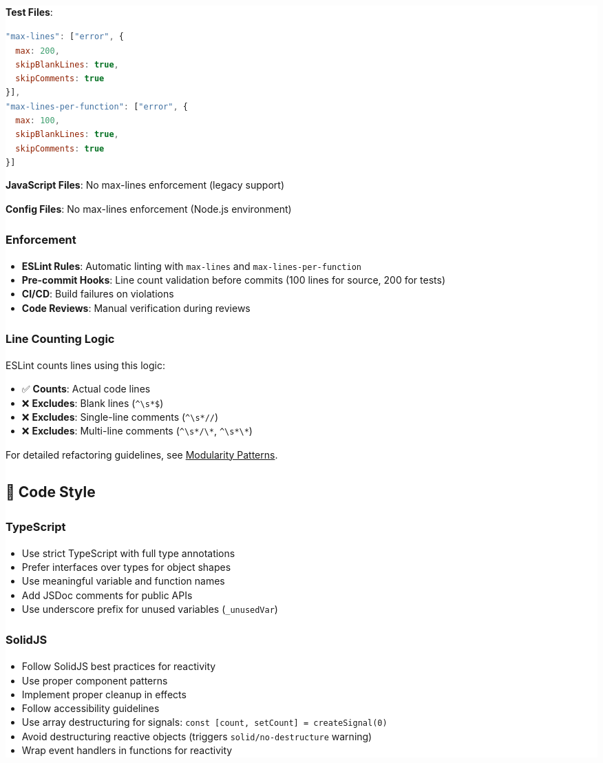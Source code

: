 **Test Files**:

```javascript
"max-lines": ["error", {
  max: 200,
  skipBlankLines: true,
  skipComments: true
}],
"max-lines-per-function": ["error", {
  max: 100,
  skipBlankLines: true,
  skipComments: true
}]
```

**JavaScript Files**: No max-lines enforcement (legacy support)

**Config Files**: No max-lines enforcement (Node.js environment)

### Enforcement

- **ESLint Rules**: Automatic linting with `max-lines` and `max-lines-per-function`
- **Pre-commit Hooks**: Line count validation before commits (100 lines for source, 200 for tests)
- **CI/CD**: Build failures on violations
- **Code Reviews**: Manual verification during reviews

### Line Counting Logic

ESLint counts lines using this logic:

- ✅ **Counts**: Actual code lines
- ❌ **Excludes**: Blank lines (`^\s*$`)
- ❌ **Excludes**: Single-line comments (`^\s*//`)
- ❌ **Excludes**: Multi-line comments (`^\s*/\*`, `^\s*\*`)

For detailed refactoring guidelines, see [Modularity Patterns](../docs/architecture/modularity-patterns.md).

## 🎨 Code Style

### TypeScript

- Use strict TypeScript with full type annotations
- Prefer interfaces over types for object shapes
- Use meaningful variable and function names
- Add JSDoc comments for public APIs
- Use underscore prefix for unused variables (`_unusedVar`)

### SolidJS

- Follow SolidJS best practices for reactivity
- Use proper component patterns
- Implement proper cleanup in effects
- Follow accessibility guidelines
- Use array destructuring for signals: `const [count, setCount] = createSignal(0)`
- Avoid destructuring reactive objects (triggers `solid/no-destructure` warning)
- Wrap event handlers in functions for reactivity
